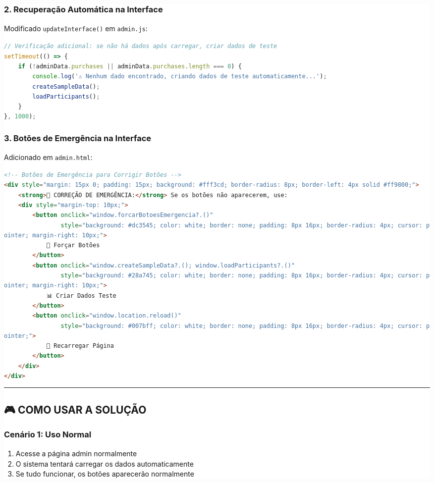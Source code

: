 ### **2. Recuperação Automática na Interface**

Modificado `updateInterface()` em `admin.js`:

```javascript
// Verificação adicional: se não há dados após carregar, criar dados de teste
setTimeout(() => {
    if (!adminData.purchases || adminData.purchases.length === 0) {
        console.log('⚠️ Nenhum dado encontrado, criando dados de teste automaticamente...');
        createSampleData();
        loadParticipants();
    }
}, 1000);
```

### **3. Botões de Emergência na Interface**

Adicionado em `admin.html`:

```html
<!-- Botões de Emergência para Corrigir Botões -->
<div style="margin: 15px 0; padding: 15px; background: #fff3cd; border-radius: 8px; border-left: 4px solid #ff9800;">
    <strong>🚨 CORREÇÃO DE EMERGÊNCIA:</strong> Se os botões não aparecerem, use:
    <div style="margin-top: 10px;">
        <button onclick="window.forcarBotoesEmergencia?.()" 
                style="background: #dc3545; color: white; border: none; padding: 8px 16px; border-radius: 4px; cursor: pointer; margin-right: 10px;">
            🚨 Forçar Botões
        </button>
        <button onclick="window.createSampleData?.(); window.loadParticipants?.()" 
                style="background: #28a745; color: white; border: none; padding: 8px 16px; border-radius: 4px; cursor: pointer; margin-right: 10px;">
            📊 Criar Dados Teste
        </button>
        <button onclick="window.location.reload()" 
                style="background: #007bff; color: white; border: none; padding: 8px 16px; border-radius: 4px; cursor: pointer;">
            🔄 Recarregar Página
        </button>
    </div>
</div>
```

---

## 🎮 COMO USAR A SOLUÇÃO

### **Cenário 1: Uso Normal**
1. Acesse a página admin normalmente
2. O sistema tentará carregar os dados automaticamente
3. Se tudo funcionar, os botões aparecerão normalmente
